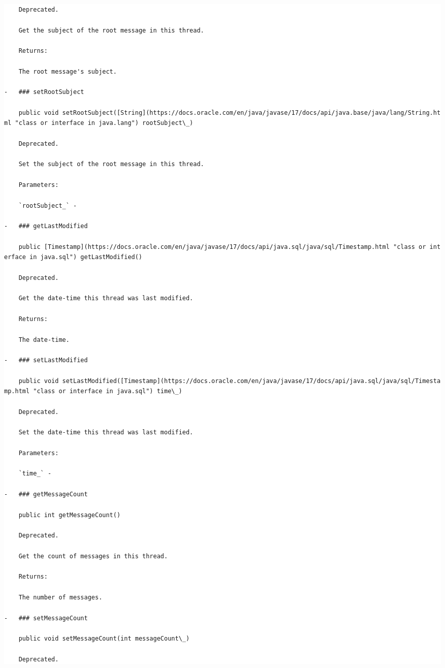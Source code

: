         Deprecated.

        Get the subject of the root message in this thread.

        Returns:

        The root message's subject.

    -   ### setRootSubject

        public void setRootSubject([String](https://docs.oracle.com/en/java/javase/17/docs/api/java.base/java/lang/String.html "class or interface in java.lang") rootSubject\_)

        Deprecated.

        Set the subject of the root message in this thread.

        Parameters:

        `rootSubject_` -

    -   ### getLastModified

        public [Timestamp](https://docs.oracle.com/en/java/javase/17/docs/api/java.sql/java/sql/Timestamp.html "class or interface in java.sql") getLastModified()

        Deprecated.

        Get the date-time this thread was last modified.

        Returns:

        The date-time.

    -   ### setLastModified

        public void setLastModified([Timestamp](https://docs.oracle.com/en/java/javase/17/docs/api/java.sql/java/sql/Timestamp.html "class or interface in java.sql") time\_)

        Deprecated.

        Set the date-time this thread was last modified.

        Parameters:

        `time_` -

    -   ### getMessageCount

        public int getMessageCount()

        Deprecated.

        Get the count of messages in this thread.

        Returns:

        The number of messages.

    -   ### setMessageCount

        public void setMessageCount(int messageCount\_)

        Deprecated.
